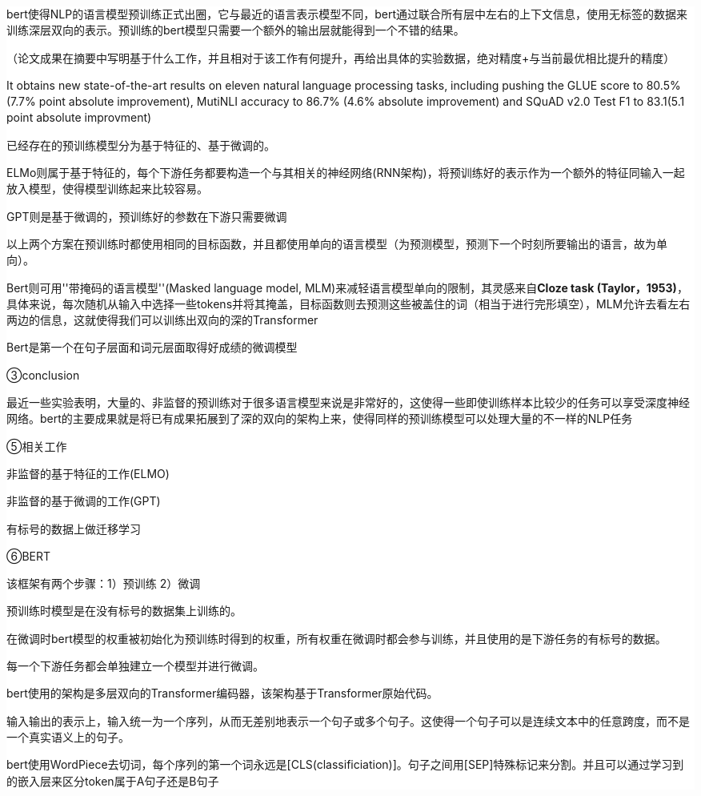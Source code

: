 bert使得NLP的语言模型预训练正式出圈，它与最近的语言表示模型不同，bert通过联合所有层中左右的上下文信息，使用无标签的数据来训练深层双向的表示。预训练的bert模型只需要一个额外的输出层就能得到一个不错的结果。

（论文成果在摘要中写明基于什么工作，并且相对于该工作有何提升，再给出具体的实验数据，绝对精度+与当前最优相比提升的精度）

It obtains new state-of-the-art results on eleven natural language processing tasks, including pushing the GLUE score to 80.5% (7.7% point absolute improvement), MutiNLI accuracy to 86.7% (4.6% absolute improvement) and SQuAD v2.0 Test F1 to 83.1(5.1 point absolute improvment)

已经存在的预训练模型分为基于特征的、基于微调的。

ELMo则属于基于特征的，每个下游任务都要构造一个与其相关的神经网络(RNN架构)，将预训练好的表示作为一个额外的特征同输入一起放入模型，使得模型训练起来比较容易。

GPT则是基于微调的，预训练好的参数在下游只需要微调

以上两个方案在预训练时都使用相同的目标函数，并且都使用单向的语言模型（为预测模型，预测下一个时刻所要输出的语言，故为单向）。

Bert则可用''带掩码的语言模型''(Masked language model, MLM)来减轻语言模型单向的限制，其灵感来自**Cloze task (Taylor，1953)**，具体来说，每次随机从输入中选择一些tokens并将其掩盖，目标函数则去预测这些被盖住的词（相当于进行完形填空），MLM允许去看左右两边的信息，这就使得我们可以训练出双向的深的Transformer

Bert是第一个在句子层面和词元层面取得好成绩的微调模型

③conclusion

最近一些实验表明，大量的、非监督的预训练对于很多语言模型来说是非常好的，这使得一些即使训练样本比较少的任务可以享受深度神经网络。bert的主要成果就是将已有成果拓展到了深的双向的架构上来，使得同样的预训练模型可以处理大量的不一样的NLP任务

⑤相关工作

非监督的基于特征的工作(ELMO)

非监督的基于微调的工作(GPT)

有标号的数据上做迁移学习

⑥BERT

该框架有两个步骤：1）预训练 2）微调

预训练时模型是在没有标号的数据集上训练的。

在微调时bert模型的权重被初始化为预训练时得到的权重，所有权重在微调时都会参与训练，并且使用的是下游任务的有标号的数据。

每一个下游任务都会单独建立一个模型并进行微调。

bert使用的架构是多层双向的Transformer编码器，该架构基于Transformer原始代码。

输入输出的表示上，输入统一为一个序列，从而无差别地表示一个句子或多个句子。这使得一个句子可以是连续文本中的任意跨度，而不是一个真实语义上的句子。

bert使用WordPiece去切词，每个序列的第一个词永远是[CLS(classificiation)]。句子之间用[SEP]特殊标记来分割。并且可以通过学习到的嵌入层来区分token属于A句子还是B句子
